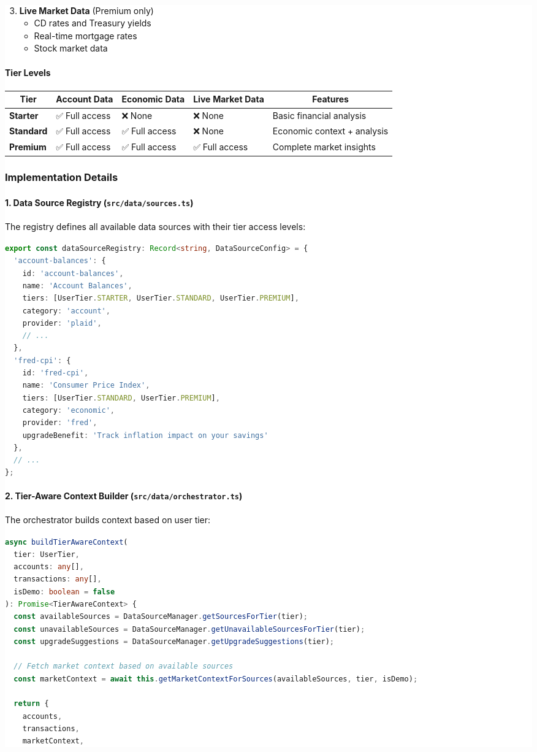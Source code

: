 3. **Live Market Data** (Premium only)
   - CD rates and Treasury yields
   - Real-time mortgage rates
   - Stock market data

#### **Tier Levels**

| Tier | Account Data | Economic Data | Live Market Data | Features |
|------|-------------|---------------|------------------|----------|
| **Starter** | ✅ Full access | ❌ None | ❌ None | Basic financial analysis |
| **Standard** | ✅ Full access | ✅ Full access | ❌ None | Economic context + analysis |
| **Premium** | ✅ Full access | ✅ Full access | ✅ Full access | Complete market insights |

### **Implementation Details**

#### **1. Data Source Registry** (`src/data/sources.ts`)

The registry defines all available data sources with their tier access levels:

```typescript
export const dataSourceRegistry: Record<string, DataSourceConfig> = {
  'account-balances': {
    id: 'account-balances',
    name: 'Account Balances',
    tiers: [UserTier.STARTER, UserTier.STANDARD, UserTier.PREMIUM],
    category: 'account',
    provider: 'plaid',
    // ...
  },
  'fred-cpi': {
    id: 'fred-cpi',
    name: 'Consumer Price Index',
    tiers: [UserTier.STANDARD, UserTier.PREMIUM],
    category: 'economic',
    provider: 'fred',
    upgradeBenefit: 'Track inflation impact on your savings'
  },
  // ...
};
```

#### **2. Tier-Aware Context Builder** (`src/data/orchestrator.ts`)

The orchestrator builds context based on user tier:

```typescript
async buildTierAwareContext(
  tier: UserTier, 
  accounts: any[], 
  transactions: any[],
  isDemo: boolean = false
): Promise<TierAwareContext> {
  const availableSources = DataSourceManager.getSourcesForTier(tier);
  const unavailableSources = DataSourceManager.getUnavailableSourcesForTier(tier);
  const upgradeSuggestions = DataSourceManager.getUpgradeSuggestions(tier);
  
  // Fetch market context based on available sources
  const marketContext = await this.getMarketContextForSources(availableSources, tier, isDemo);
  
  return {
    accounts,
    transactions,
    marketContext,
```
